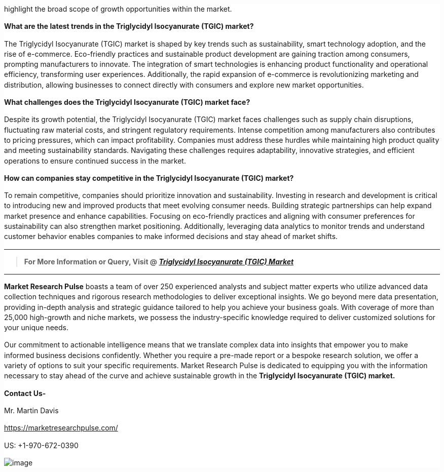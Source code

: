 highlight the broad scope of growth opportunities within the market.</p><p><strong>What are the latest trends in the Triglycidyl Isocyanurate (TGIC) market?</strong></p><p>The Triglycidyl Isocyanurate (TGIC) market is shaped by key trends such as sustainability, smart technology adoption, and the rise of e-commerce. Eco-friendly practices and sustainable product development are gaining traction among consumers, prompting manufacturers to innovate. The integration of smart technologies is enhancing product functionality and operational efficiency, transforming user experiences. Additionally, the rapid expansion of e-commerce is revolutionizing marketing and distribution, allowing businesses to connect directly with consumers and explore new market opportunities.</p><p><strong>What challenges does the Triglycidyl Isocyanurate (TGIC) market face?</strong></p><p>Despite its growth potential, the Triglycidyl Isocyanurate (TGIC) market faces challenges such as supply chain disruptions, fluctuating raw material costs, and stringent regulatory requirements. Intense competition among manufacturers also contributes to pricing pressures, which can impact profitability. Companies must address these hurdles while maintaining high product quality and meeting sustainability standards. Navigating these challenges requires adaptability, innovative strategies, and efficient operations to ensure continued success in the market.</p><p><strong>How can companies stay competitive in the Triglycidyl Isocyanurate (TGIC) market?</strong></p><p>To remain competitive, companies should prioritize innovation and sustainability. Investing in research and development is critical to introducing new and improved products that meet evolving consumer needs. Building strategic partnerships can help expand market presence and enhance capabilities. Focusing on eco-friendly practices and aligning with consumer preferences for sustainability can also strengthen market positioning. Additionally, leveraging data analytics to monitor trends and understand customer behavior enables companies to make informed decisions and stay ahead of market shifts.</p><hr /><blockquote><p><strong>For More Information or Query, Visit @&nbsp;<em><a href="https://marketresearchpulse.com/report/7548/triglycidyl-isocyanurate-tgic-market?utm_source=Linkedin&utm_medium=030">Triglycidyl Isocyanurate (TGIC) Market</a></em></strong></p></blockquote><hr /><p><strong>Market Research Pulse</strong> boasts a team of over 250 experienced analysts and subject matter experts who utilize advanced data collection techniques and rigorous research methodologies to deliver exceptional insights. We go beyond mere data presentation, providing in-depth analysis and strategic guidance tailored to help you achieve your business goals. With coverage of more than 25,000 high-growth and niche markets, we possess the industry-specific knowledge required to deliver customized solutions for your unique needs.</p><p>Our commitment to actionable intelligence means that we translate complex data into insights that empower you to make informed business decisions confidently. Whether you require a pre-made report or a bespoke research solution, we offer a variety of options to suit your specific requirements. Market Research Pulse is dedicated to equipping you with the information necessary to stay ahead of the curve and achieve sustainable growth in the <strong>Triglycidyl Isocyanurate (TGIC) market.</strong></p><p><strong>Contact Us-</strong></p><p>Mr. Martin Davis</p><p>https://marketresearchpulse.com/</p><p>US: +1-970-672-0390</p>
![image](https://github.com/user-attachments/assets/e3cba168-0d5c-4949-9e33-09654f473260)
